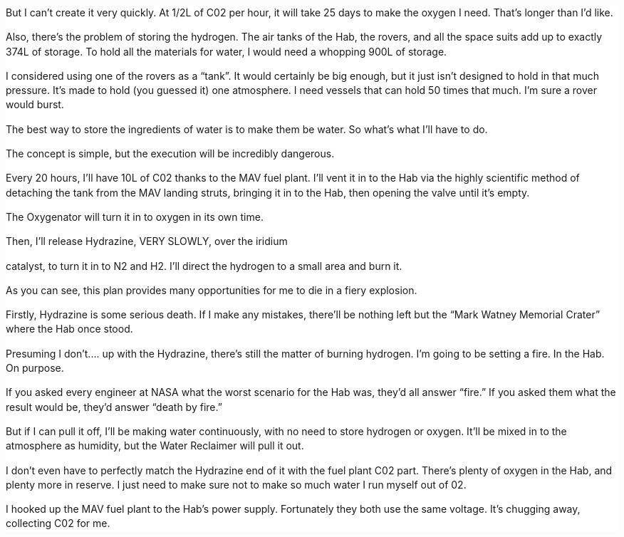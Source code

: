 But I can’t create it very quickly. At 1/2L of C02 per hour, it will 
take 25 days to make the oxygen I need. That’s longer than I’d like. 

Also, there’s the problem of storing the hydrogen. The air tanks of the 
Hab, the rovers, and all the space suits add up to exactly 374L of storage. 
To hold all the materials for water, I would need a whopping 900L of 
storage. 

I considered using one of the rovers as a “tank”. It would certainly be 
big enough, but it just isn’t designed to hold in that much pressure. It’s 
made to hold (you guessed it) one atmosphere. I need vessels that can 
hold 50 times that much. I’m sure a rover would burst. 

The best way to store the ingredients of water is to make them be 
water. So what’s what I’ll have to do. 

The concept is simple, but the execution will be incredibly dangerous. 

Every 20 hours, I’ll have 10L of C02 thanks to the MAV fuel plant. 
I’ll vent it in to the Hab via the highly scientific method of detaching the 
tank from the MAV landing struts, bringing it in to the Hab, then opening 
the valve until it’s empty. 

The Oxygenator will turn it in to oxygen in its own time. 

Then, I’ll release Hydrazine, VERY SLOWLY, over the iridium 



catalyst, to turn it in to N2 and H2. I’ll direct the hydrogen to a small area 
and burn it. 

As you can see, this plan provides many opportunities for me to die in 
a fiery explosion. 

Firstly, Hydrazine is some serious death. If I make any mistakes, 
there’ll be nothing left but the “Mark Watney Memorial Crater” where 
the Hab once stood. 

Presuming I don’t.... up with the Hydrazine, there’s still the matter of 
burning hydrogen. I’m going to be setting a fire. In the Hab. On purpose. 

If you asked every engineer at NASA what the worst scenario for the 
Hab was, they’d all answer “fire.” If you asked them what the result 
would be, they’d answer “death by fire.” 

But if I can pull it off, I’ll be making water continuously, with no 
need to store hydrogen or oxygen. It’ll be mixed in to the atmosphere as 
humidity, but the Water Reclaimer will pull it out. 

I don’t even have to perfectly match the Hydrazine end of it with the 
fuel plant C02 part. There’s plenty of oxygen in the Hab, and plenty more 
in reserve. I just need to make sure not to make so much water I run 
myself out of 02. 

I hooked up the MAV fuel plant to the Hab’s power supply. 
Fortunately they both use the same voltage. It’s chugging away, 
collecting C02 for me. 
